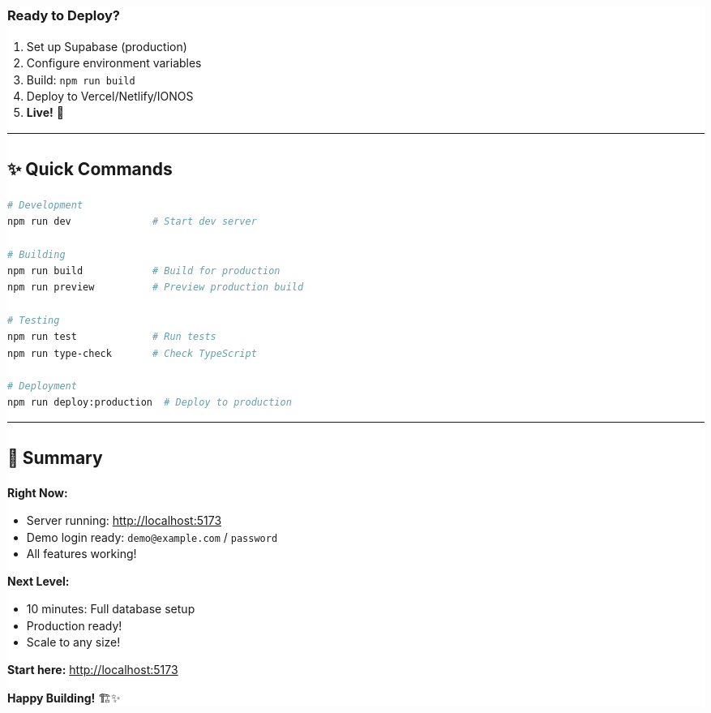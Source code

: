 ### Ready to Deploy?

1. Set up Supabase (production)
2. Configure environment variables
3. Build: `npm run build`
4. Deploy to Vercel/Netlify/IONOS
5. **Live!** 🚀

---

## ✨ Quick Commands

```bash
# Development
npm run dev              # Start dev server

# Building
npm run build            # Build for production
npm run preview          # Preview production build

# Testing
npm run test             # Run tests
npm run type-check       # Check TypeScript

# Deployment
npm run deploy:production  # Deploy to production
```

---

## 🎉 Summary

**Right Now:**

- Server running: <http://localhost:5173>
- Demo login ready: `demo@example.com` / `password`
- All features working!

**Next Level:**

- 10 minutes: Full database setup
- Production ready!
- Scale to any size!

**Start here:** <http://localhost:5173>

**Happy Building!** 🏗️✨
